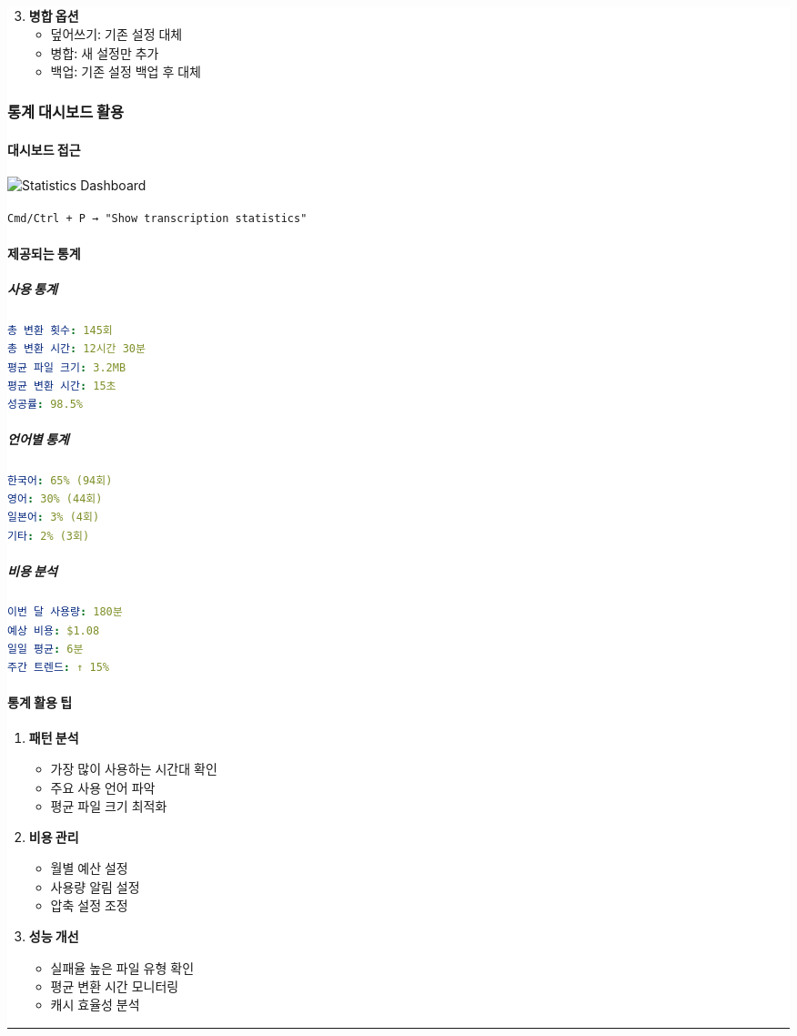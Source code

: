 3. **병합 옵션**
   - 덮어쓰기: 기존 설정 대체
   - 병합: 새 설정만 추가
   - 백업: 기존 설정 백업 후 대체

### 통계 대시보드 활용

#### 대시보드 접근

![Statistics Dashboard](./assets/statistics-dashboard-placeholder.png)

```
Cmd/Ctrl + P → "Show transcription statistics"
```

#### 제공되는 통계

##### 사용 통계
```yaml
총 변환 횟수: 145회
총 변환 시간: 12시간 30분
평균 파일 크기: 3.2MB
평균 변환 시간: 15초
성공률: 98.5%
```

##### 언어별 통계
```yaml
한국어: 65% (94회)
영어: 30% (44회)
일본어: 3% (4회)
기타: 2% (3회)
```

##### 비용 분석
```yaml
이번 달 사용량: 180분
예상 비용: $1.08
일일 평균: 6분
주간 트렌드: ↑ 15%
```

#### 통계 활용 팁

1. **패턴 분석**
   - 가장 많이 사용하는 시간대 확인
   - 주요 사용 언어 파악
   - 평균 파일 크기 최적화

2. **비용 관리**
   - 월별 예산 설정
   - 사용량 알림 설정
   - 압축 설정 조정

3. **성능 개선**
   - 실패율 높은 파일 유형 확인
   - 평균 변환 시간 모니터링
   - 캐시 효율성 분석

---